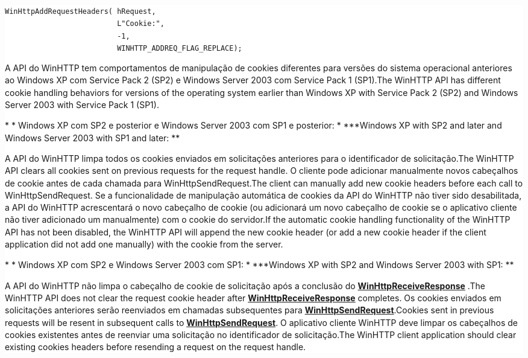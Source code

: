 ``` syntax
WinHttpAddRequestHeaders( hRequest, 
                          L"Cookie:", 
                          -1, 
                          WINHTTP_ADDREQ_FLAG_REPLACE);
```

<span data-ttu-id="9f4f7-147">A API do WinHTTP tem comportamentos de manipulação de cookies diferentes para versões do sistema operacional anteriores ao Windows XP com Service Pack 2 (SP2) e Windows Server 2003 com Service Pack 1 (SP1).</span><span class="sxs-lookup"><span data-stu-id="9f4f7-147">The WinHTTP API has different cookie handling behaviors for versions of the operating system earlier than Windows XP with Service Pack 2 (SP2) and Windows Server 2003 with Service Pack 1 (SP1).</span></span>

<span data-ttu-id="9f4f7-148">\* \* Windows XP com SP2 e posterior e Windows Server 2003 com SP1 e posterior: \* \*</span><span class="sxs-lookup"><span data-stu-id="9f4f7-148">\*\*Windows XP with SP2 and later and Windows Server 2003 with SP1 and later:  \*\*</span></span>

<span data-ttu-id="9f4f7-149">A API do WinHTTP limpa todos os cookies enviados em solicitações anteriores para o identificador de solicitação.</span><span class="sxs-lookup"><span data-stu-id="9f4f7-149">The WinHTTP API clears all cookies sent on previous requests for the request handle.</span></span> <span data-ttu-id="9f4f7-150">O cliente pode adicionar manualmente novos cabeçalhos de cookie antes de cada chamada para WinHttpSendRequest.</span><span class="sxs-lookup"><span data-stu-id="9f4f7-150">The client can manually add new cookie headers before each call to WinHttpSendRequest.</span></span> <span data-ttu-id="9f4f7-151">Se a funcionalidade de manipulação automática de cookies da API do WinHTTP não tiver sido desabilitada, a API do WinHTTP acrescentará o novo cabeçalho de cookie (ou adicionará um novo cabeçalho de cookie se o aplicativo cliente não tiver adicionado um manualmente) com o cookie do servidor.</span><span class="sxs-lookup"><span data-stu-id="9f4f7-151">If the automatic cookie handling functionality of the WinHTTP API has not been disabled, the WinHTTP API will append the new cookie header (or add a new cookie header if the client application did not add one manually) with the cookie from the server.</span></span>

<span data-ttu-id="9f4f7-152">\* \* Windows XP com SP2 e Windows Server 2003 com SP1: \* \*</span><span class="sxs-lookup"><span data-stu-id="9f4f7-152">\*\*Windows XP with SP2 and Windows Server 2003 with SP1:  \*\*</span></span>

<span data-ttu-id="9f4f7-153">A API do WinHTTP não limpa o cabeçalho de cookie de solicitação após a conclusão do [**WinHttpReceiveResponse**](/windows/desktop/api/Winhttp/nf-winhttp-winhttpreceiveresponse) .</span><span class="sxs-lookup"><span data-stu-id="9f4f7-153">The WinHTTP API does not clear the request cookie header after [**WinHttpReceiveResponse**](/windows/desktop/api/Winhttp/nf-winhttp-winhttpreceiveresponse) completes.</span></span> <span data-ttu-id="9f4f7-154">Os cookies enviados em solicitações anteriores serão reenviados em chamadas subsequentes para [**WinHttpSendRequest**](/windows/desktop/api/Winhttp/nf-winhttp-winhttpsendrequest).</span><span class="sxs-lookup"><span data-stu-id="9f4f7-154">Cookies sent in previous requests will be resent in subsequent calls to [**WinHttpSendRequest**](/windows/desktop/api/Winhttp/nf-winhttp-winhttpsendrequest).</span></span> <span data-ttu-id="9f4f7-155">O aplicativo cliente WinHTTP deve limpar os cabeçalhos de cookies existentes antes de reenviar uma solicitação no identificador de solicitação.</span><span class="sxs-lookup"><span data-stu-id="9f4f7-155">The WinHTTP client application should clear existing cookies headers before resending a request on the request handle.</span></span>

 

 



